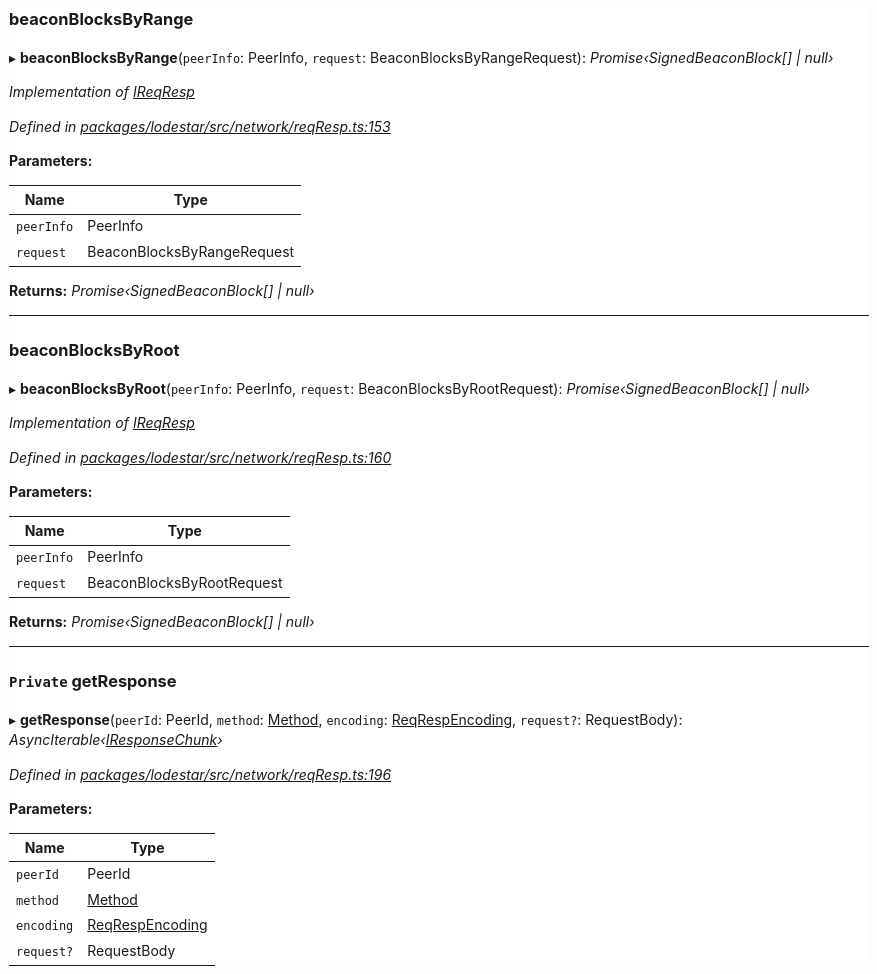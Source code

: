 ###  beaconBlocksByRange

▸ **beaconBlocksByRange**(`peerInfo`: PeerInfo, `request`: BeaconBlocksByRangeRequest): *Promise‹SignedBeaconBlock[] | null›*

*Implementation of [IReqResp](../interfaces/_network_interface_.ireqresp.md)*

*Defined in [packages/lodestar/src/network/reqResp.ts:153](https://github.com/ChainSafe/lodestar/blob/e2d6cf79d/packages/lodestar/src/network/reqResp.ts#L153)*

**Parameters:**

Name | Type |
------ | ------ |
`peerInfo` | PeerInfo |
`request` | BeaconBlocksByRangeRequest |

**Returns:** *Promise‹SignedBeaconBlock[] | null›*

___

###  beaconBlocksByRoot

▸ **beaconBlocksByRoot**(`peerInfo`: PeerInfo, `request`: BeaconBlocksByRootRequest): *Promise‹SignedBeaconBlock[] | null›*

*Implementation of [IReqResp](../interfaces/_network_interface_.ireqresp.md)*

*Defined in [packages/lodestar/src/network/reqResp.ts:160](https://github.com/ChainSafe/lodestar/blob/e2d6cf79d/packages/lodestar/src/network/reqResp.ts#L160)*

**Parameters:**

Name | Type |
------ | ------ |
`peerInfo` | PeerInfo |
`request` | BeaconBlocksByRootRequest |

**Returns:** *Promise‹SignedBeaconBlock[] | null›*

___

### `Private` getResponse

▸ **getResponse**(`peerId`: PeerId, `method`: [Method](../enums/_constants_network_.method.md), `encoding`: [ReqRespEncoding](../enums/_constants_network_.reqrespencoding.md), `request?`: RequestBody): *AsyncIterable‹[IResponseChunk](../interfaces/_network_encoders_interface_.iresponsechunk.md)›*

*Defined in [packages/lodestar/src/network/reqResp.ts:196](https://github.com/ChainSafe/lodestar/blob/e2d6cf79d/packages/lodestar/src/network/reqResp.ts#L196)*

**Parameters:**

Name | Type |
------ | ------ |
`peerId` | PeerId |
`method` | [Method](../enums/_constants_network_.method.md) |
`encoding` | [ReqRespEncoding](../enums/_constants_network_.reqrespencoding.md) |
`request?` | RequestBody |
